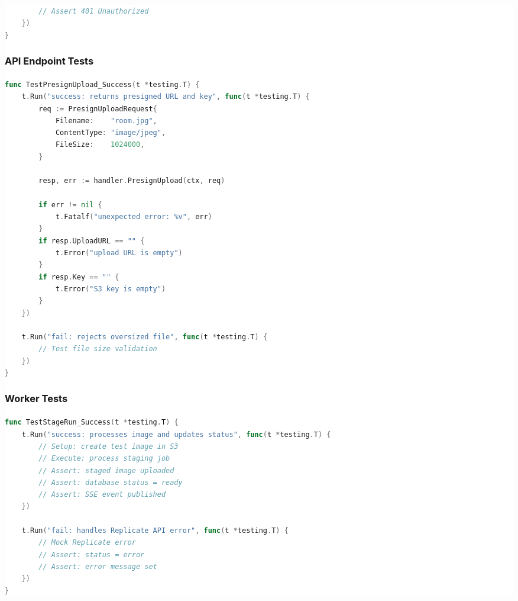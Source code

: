 ```go
        // Assert 401 Unauthorized
    })
}
```

### API Endpoint Tests

```go
func TestPresignUpload_Success(t *testing.T) {
    t.Run("success: returns presigned URL and key", func(t *testing.T) {
        req := PresignUploadRequest{
            Filename:    "room.jpg",
            ContentType: "image/jpeg",
            FileSize:    1024000,
        }
        
        resp, err := handler.PresignUpload(ctx, req)
        
        if err != nil {
            t.Fatalf("unexpected error: %v", err)
        }
        if resp.UploadURL == "" {
            t.Error("upload URL is empty")
        }
        if resp.Key == "" {
            t.Error("S3 key is empty")
        }
    })
    
    t.Run("fail: rejects oversized file", func(t *testing.T) {
        // Test file size validation
    })
}
```

### Worker Tests

```go
func TestStageRun_Success(t *testing.T) {
    t.Run("success: processes image and updates status", func(t *testing.T) {
        // Setup: create test image in S3
        // Execute: process staging job
        // Assert: staged image uploaded
        // Assert: database status = ready
        // Assert: SSE event published
    })
    
    t.Run("fail: handles Replicate API error", func(t *testing.T) {
        // Mock Replicate error
        // Assert: status = error
        // Assert: error message set
    })
}
```
